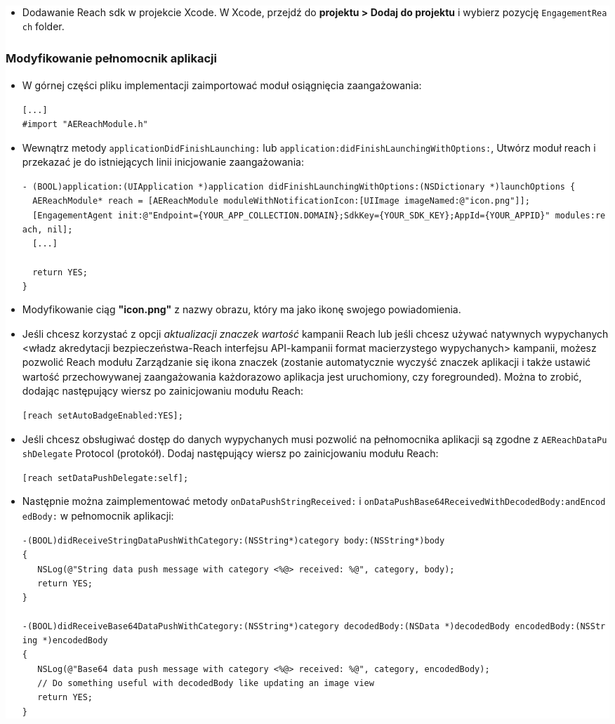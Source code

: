 -   Dodawanie Reach sdk w projekcie Xcode. W Xcode, przejdź do **projektu \> Dodaj do projektu** i wybierz pozycję `EngagementReach` folder.

### <a name="modify-your-application-delegate"></a>Modyfikowanie pełnomocnik aplikacji

-   W górnej części pliku implementacji zaimportować moduł osiągnięcia zaangażowania:

        [...]
        #import "AEReachModule.h"

-   Wewnątrz metody `applicationDidFinishLaunching:` lub `application:didFinishLaunchingWithOptions:`, Utwórz moduł reach i przekazać je do istniejących linii inicjowanie zaangażowania:

        - (BOOL)application:(UIApplication *)application didFinishLaunchingWithOptions:(NSDictionary *)launchOptions {
          AEReachModule* reach = [AEReachModule moduleWithNotificationIcon:[UIImage imageNamed:@"icon.png"]];
          [EngagementAgent init:@"Endpoint={YOUR_APP_COLLECTION.DOMAIN};SdkKey={YOUR_SDK_KEY};AppId={YOUR_APPID}" modules:reach, nil];
          [...]

          return YES;
        }

-   Modyfikowanie ciąg **"icon.png"** z nazwy obrazu, który ma jako ikonę swojego powiadomienia.
-   Jeśli chcesz korzystać z opcji *aktualizacji znaczek wartość* kampanii Reach lub jeśli chcesz używać natywnych wypychanych \<władz akredytacji bezpieczeństwa-Reach interfejsu API-kampanii format macierzystego wypychanych\> kampanii, możesz pozwolić Reach modułu Zarządzanie się ikona znaczek (zostanie automatycznie wyczyść znaczek aplikacji i także ustawić wartość przechowywanej zaangażowania każdorazowo aplikacja jest uruchomiony, czy foregrounded). Można to zrobić, dodając następujący wiersz po zainicjowaniu modułu Reach:

        [reach setAutoBadgeEnabled:YES];

-   Jeśli chcesz obsługiwać dostęp do danych wypychanych musi pozwolić na pełnomocnika aplikacji są zgodne z `AEReachDataPushDelegate` Protocol (protokół). Dodaj następujący wiersz po zainicjowaniu modułu Reach:

        [reach setDataPushDelegate:self];

-   Następnie można zaimplementować metody `onDataPushStringReceived:` i `onDataPushBase64ReceivedWithDecodedBody:andEncodedBody:` w pełnomocnik aplikacji:

        -(BOOL)didReceiveStringDataPushWithCategory:(NSString*)category body:(NSString*)body
        {
           NSLog(@"String data push message with category <%@> received: %@", category, body);
           return YES;
        }

        -(BOOL)didReceiveBase64DataPushWithCategory:(NSString*)category decodedBody:(NSData *)decodedBody encodedBody:(NSString *)encodedBody
        {
           NSLog(@"Base64 data push message with category <%@> received: %@", category, encodedBody);
           // Do something useful with decodedBody like updating an image view
           return YES;
        }
